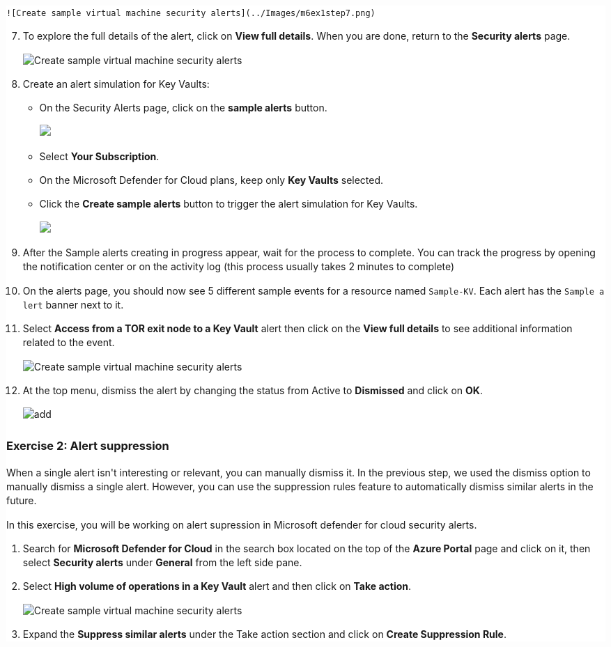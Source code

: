    ![Create sample virtual machine security alerts](../Images/m6ex1step7.png)

7. To explore the full details of the alert, click on **View full details**. When you are done, return to the **Security alerts** page.

    ![Create sample virtual machine security alerts](https://github.com/CloudLabsAI-Azure/AIW-Security-Immersion/blob/main/Labs/Images/m6ex1step8.png?raw=true)

8. Create an alert simulation for Key Vaults:
    - On the Security Alerts page, click on the **sample alerts** button.

        ![](../Images/securityalert.png)
     
    - Select **Your Subscription**.
    - On the Microsoft Defender  for Cloud plans, keep only **Key Vaults** selected.
    - Click the **Create sample alerts** button to trigger the alert simulation for Key Vaults.

        ![](../Images/lab6-2.png)
    
9. After the Sample alerts creating in progress appear, wait for the process to complete. You can track the progress by opening the notification center or on the activity log (this process usually takes 2 minutes to complete)

10. On the alerts page, you should now see 5 different sample events for a resource named `Sample-KV`. Each alert has the `Sample alert` banner next to it.

11. Select **Access from a TOR exit node to a Key Vault** alert then click on the **View full details** to see additional information related to the event.

     ![Create sample virtual machine security alerts](../Images/TOR-exit-node.png)

12. At the top menu, dismiss the alert by changing the status from Active to **Dismissed** and click on **OK**.

     ![add](../Images/lab6-3.png)

### Exercise 2: Alert suppression

When a single alert isn't interesting or relevant, you can manually dismiss it.
In the previous step, we used the dismiss option to manually dismiss a single alert. However, you can use the suppression rules feature to automatically dismiss similar alerts in the future.

In this exercise, you will be working on alert supression in Microsoft defender for cloud security alerts.

1. Search for **Microsoft Defender for Cloud** in the search box located on the top of the **Azure Portal** page and click on it, then select **Security alerts** under **General** from the left side pane.

2. Select **High volume of operations in a Key Vault** alert and then click on **Take action**.

    ![Create sample virtual machine security alerts](../Images/m6ex2step2.png)

3. Expand the **Suppress similar alerts** under the Take action section and click on **Create Suppression Rule**.
